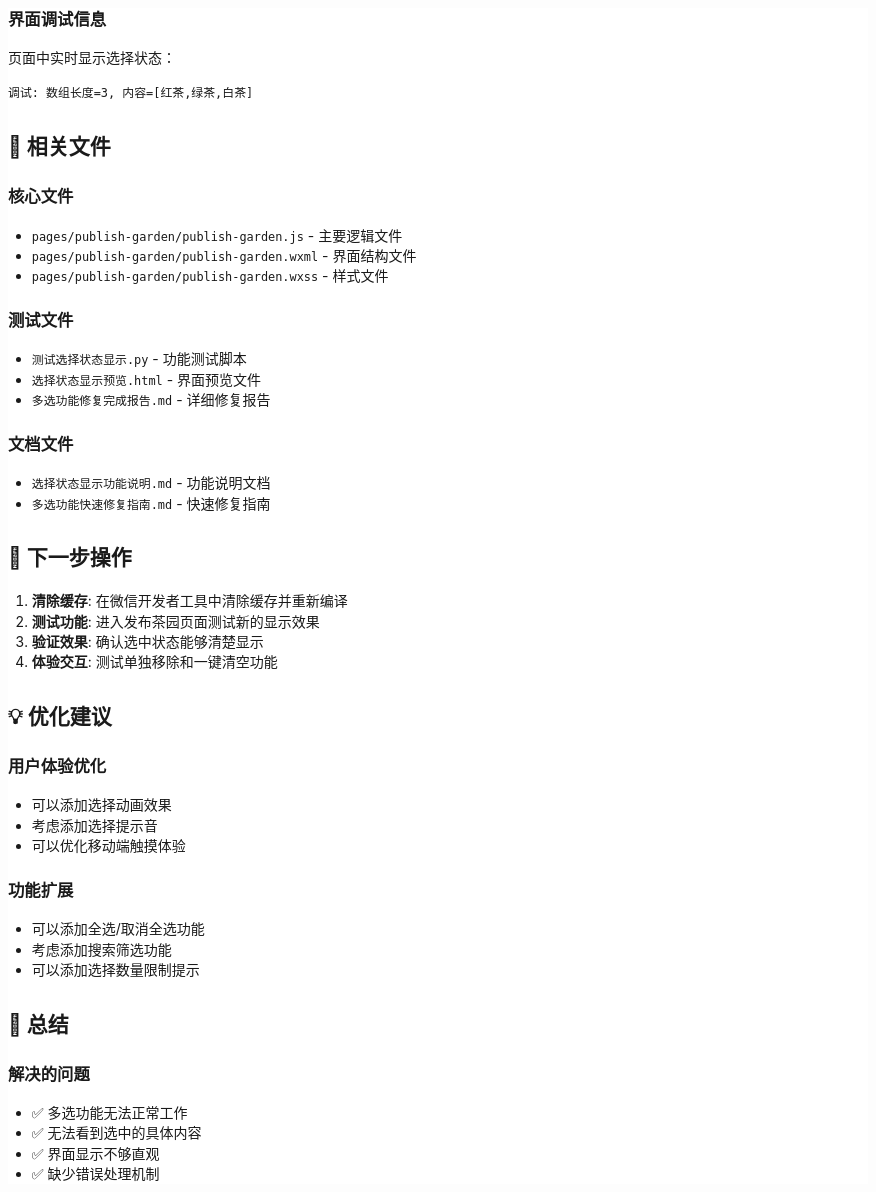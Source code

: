 ### 界面调试信息
页面中实时显示选择状态：
```
调试: 数组长度=3, 内容=[红茶,绿茶,白茶]
```

## 📁 相关文件

### 核心文件
- `pages/publish-garden/publish-garden.js` - 主要逻辑文件
- `pages/publish-garden/publish-garden.wxml` - 界面结构文件
- `pages/publish-garden/publish-garden.wxss` - 样式文件

### 测试文件
- `测试选择状态显示.py` - 功能测试脚本
- `选择状态显示预览.html` - 界面预览文件
- `多选功能修复完成报告.md` - 详细修复报告

### 文档文件
- `选择状态显示功能说明.md` - 功能说明文档
- `多选功能快速修复指南.md` - 快速修复指南

## 🎯 下一步操作

1. **清除缓存**: 在微信开发者工具中清除缓存并重新编译
2. **测试功能**: 进入发布茶园页面测试新的显示效果
3. **验证效果**: 确认选中状态能够清楚显示
4. **体验交互**: 测试单独移除和一键清空功能

## 💡 优化建议

### 用户体验优化
- 可以添加选择动画效果
- 考虑添加选择提示音
- 可以优化移动端触摸体验

### 功能扩展
- 可以添加全选/取消全选功能
- 考虑添加搜索筛选功能
- 可以添加选择数量限制提示

## 🎉 总结

### 解决的问题
- ✅ 多选功能无法正常工作
- ✅ 无法看到选中的具体内容
- ✅ 界面显示不够直观
- ✅ 缺少错误处理机制
